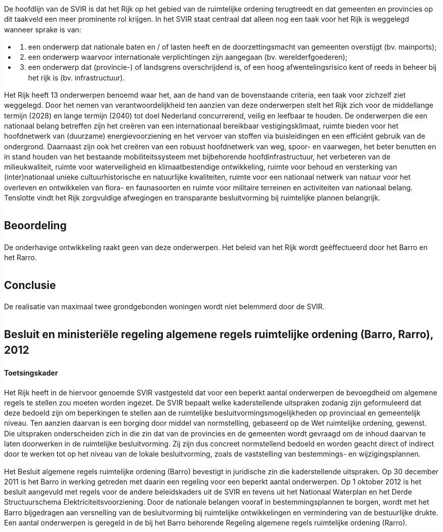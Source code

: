 De hoofdlijn van de SVIR is dat het Rijk op het gebied van de ruimtelijke ordening terugtreedt en dat gemeenten en provincies op dit taakveld een meer prominente rol krijgen. In het SVIR staat centraal dat alleen nog een taak voor het Rijk is weggelegd wanneer sprake is van:

- 1. een onderwerp dat nationale baten en / of lasten heeft en de doorzettingsmacht van gemeenten overstijgt (bv. mainports);
- 2. een onderwerp waarvoor internationale verplichtingen zijn aangegaan (bv. werelderfgoederen);
- 3. een onderwerp dat (provincie-) of landsgrens overschrijdend is, of een hoog afwentelingsrisico kent of reeds in beheer bij het rijk is (bv. infrastructuur).

Het Rijk heeft 13 onderwerpen benoemd waar het, aan de hand van de bovenstaande criteria, een taak voor zichzelf ziet weggelegd. Door het nemen van verantwoordelijkheid ten aanzien van deze onderwerpen stelt het Rijk zich voor de middellange termijn (2028) en lange termijn (2040) tot doel Nederland concurrerend, veilig en leefbaar te houden. De onderwerpen die een nationaal belang betreffen zijn het creëren van een internationaal bereikbaar vestigingsklimaat, ruimte bieden voor het hoofdnetwerk van (duurzame) energievoorziening en het vervoer van stoffen via buisleidingen en een efficiënt gebruik van de ondergrond. Daarnaast zijn ook het creëren van een robuust hoofdnetwerk van weg, spoor- en vaarwegen, het beter benutten en in stand houden van het bestaande mobiliteitssysteem met bijbehorende hoofdinfrastructuur, het verbeteren van de milieukwaliteit, ruimte voor waterveiligheid en klimaatbestendige ontwikkeling, ruimte voor behoud en versterking van (inter)nationaal unieke cultuurhistorische en natuurlijke kwaliteiten, ruimte voor een nationaal netwerk van natuur voor het overleven en ontwikkelen van flora- en faunasoorten en ruimte voor militaire terreinen en activiteiten van nationaal belang. Tenslotte vindt het Rijk zorgvuldige afwegingen en transparante besluitvorming bij ruimtelijke plannen belangrijk.

## Beoordeling

De onderhavige ontwikkeling raakt geen van deze onderwerpen. Het beleid van het Rijk wordt geëffectueerd door het Barro en het Rarro.

## Conclusie

De realisatie van maximaal twee grondgebonden woningen wordt niet belemmerd door de SVIR.

## **Besluit en ministeriële regeling algemene regels ruimtelijke ordening (Barro, Rarro), 2012**

#### Toetsingskader

Het Rijk heeft in de hiervoor genoemde SVIR vastgesteld dat voor een beperkt aantal onderwerpen de bevoegdheid om algemene regels te stellen zou moeten worden ingezet. De SVIR bepaalt welke kaderstellende uitspraken zodanig zijn geformuleerd dat deze bedoeld zijn om beperkingen te stellen aan de ruimtelijke besluitvormingsmogelijkheden op provinciaal en gemeentelijk niveau. Ten aanzien daarvan is een borging door middel van normstelling, gebaseerd op de Wet ruimtelijke ordening, gewenst. Die uitspraken onderscheiden zich in die zin dat van de provincies en de gemeenten wordt gevraagd om de inhoud daarvan te laten doorwerken in de ruimtelijke besluitvorming. Zij zijn dus concreet normstellend bedoeld en worden geacht direct of indirect door te werken tot op het niveau van de lokale besluitvorming, zoals de vaststelling van bestemmings- en wijzigingsplannen.

Het Besluit algemene regels ruimtelijke ordening (Barro) bevestigt in juridische zin die kaderstellende uitspraken. Op 30 december 2011 is het Barro in werking getreden met daarin een regeling voor een beperkt aantal onderwerpen. Op 1 oktober 2012 is het besluit aangevuld met regels voor de andere beleidskaders uit de SVIR en tevens uit het Nationaal Waterplan en het Derde Structuurschema Elektriciteitsvoorziening. Door de nationale belangen vooraf in bestemmingsplannen te borgen, wordt met het Barro bijgedragen aan versnelling van de besluitvorming bij ruimtelijke ontwikkelingen en vermindering van de bestuurlijke drukte. Een aantal onderwerpen is geregeld in de bij het Barro behorende Regeling algemene regels ruimtelijke ordening (Rarro).
